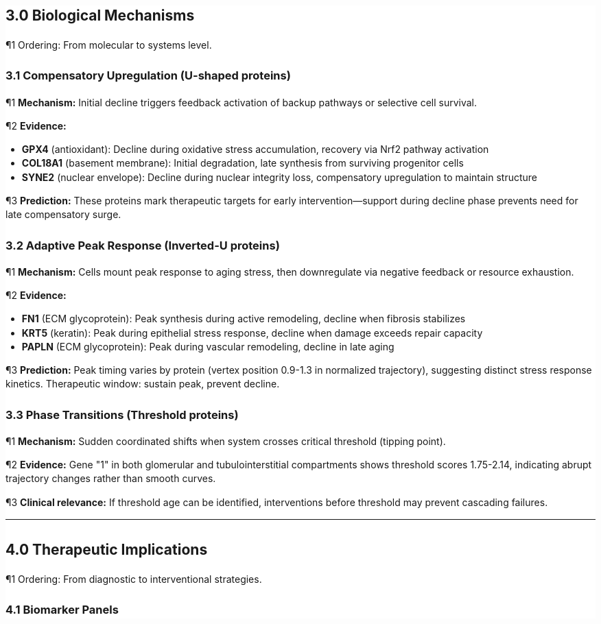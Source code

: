 
## 3.0 Biological Mechanisms

¶1 Ordering: From molecular to systems level.

### 3.1 Compensatory Upregulation (U-shaped proteins)

¶1 **Mechanism:** Initial decline triggers feedback activation of backup pathways or selective cell survival.

¶2 **Evidence:**
- **GPX4** (antioxidant): Decline during oxidative stress accumulation, recovery via Nrf2 pathway activation
- **COL18A1** (basement membrane): Initial degradation, late synthesis from surviving progenitor cells
- **SYNE2** (nuclear envelope): Decline during nuclear integrity loss, compensatory upregulation to maintain structure

¶3 **Prediction:** These proteins mark therapeutic targets for early intervention—support during decline phase prevents need for late compensatory surge.

### 3.2 Adaptive Peak Response (Inverted-U proteins)

¶1 **Mechanism:** Cells mount peak response to aging stress, then downregulate via negative feedback or resource exhaustion.

¶2 **Evidence:**
- **FN1** (ECM glycoprotein): Peak synthesis during active remodeling, decline when fibrosis stabilizes
- **KRT5** (keratin): Peak during epithelial stress response, decline when damage exceeds repair capacity
- **PAPLN** (ECM glycoprotein): Peak during vascular remodeling, decline in late aging

¶3 **Prediction:** Peak timing varies by protein (vertex position 0.9-1.3 in normalized trajectory), suggesting distinct stress response kinetics. Therapeutic window: sustain peak, prevent decline.

### 3.3 Phase Transitions (Threshold proteins)

¶1 **Mechanism:** Sudden coordinated shifts when system crosses critical threshold (tipping point).

¶2 **Evidence:** Gene "1" in both glomerular and tubulointerstitial compartments shows threshold scores 1.75-2.14, indicating abrupt trajectory changes rather than smooth curves.

¶3 **Clinical relevance:** If threshold age can be identified, interventions before threshold may prevent cascading failures.

---

## 4.0 Therapeutic Implications

¶1 Ordering: From diagnostic to interventional strategies.

### 4.1 Biomarker Panels
